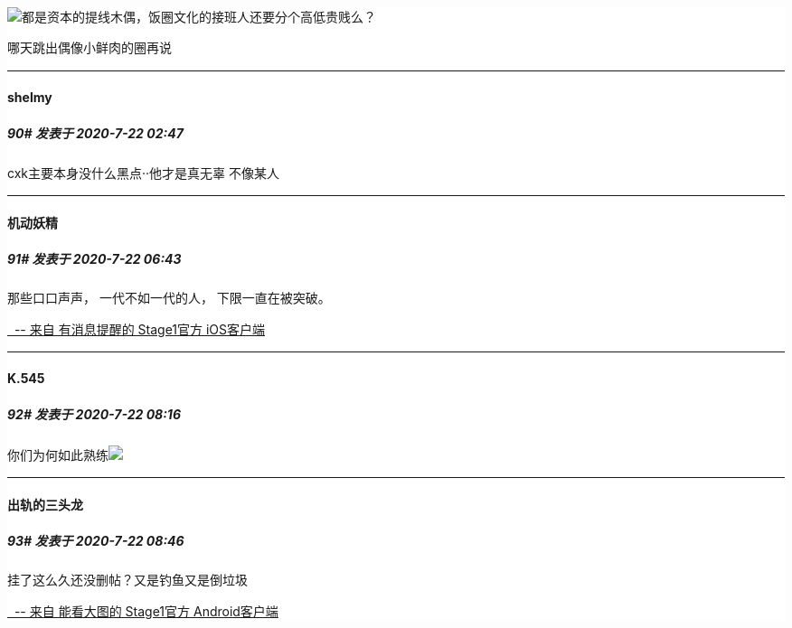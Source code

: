 
<img src="https://static.saraba1st.com/image/smiley/face2017/049.png" referrerpolicy="no-referrer">都是资本的提线木偶，饭圈文化的接班人还要分个高低贵贱么？


哪天跳出偶像小鲜肉的圈再说


-----

####  shelmy  
##### 90#       发表于 2020-7-22 02:47


cxk主要本身没什么黑点··他才是真无辜 不像某人


-----

####  机动妖精  
##### 91#       发表于 2020-7-22 06:43


那些口口声声，
一代不如一代的人，
下限一直在被突破。

[  -- 来自 有消息提醒的 Stage1官方 iOS客户端](https://itunes.apple.com/fi/app/saraba1st/id1221237470?mt=8)


-----

####  K.545  
##### 92#       发表于 2020-7-22 08:16


你们为何如此熟练<img src="https://static.saraba1st.com/image/smiley/face2017/159.png" referrerpolicy="no-referrer">


-----

####  出轨的三头龙  
##### 93#       发表于 2020-7-22 08:46


挂了这么久还没删帖？又是钓鱼又是倒垃圾

[  -- 来自 能看大图的 Stage1官方 Android客户端](https://www.coolapk.com/apk/140634)


                                              